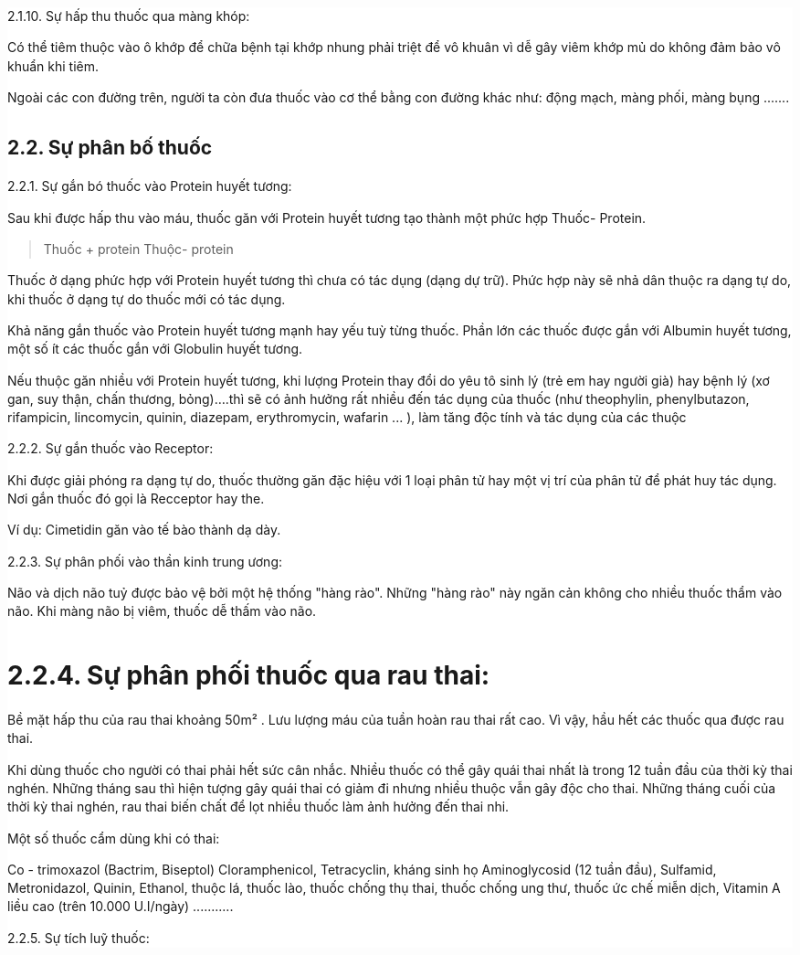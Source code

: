 2.1.10. Sự hấp thu thuốc qua màng khóp:

Có thể tiêm thuộc vào ô khớp để chữa bệnh tại khớp nhung phải triệt để vô khuân vì dễ gây viêm khớp mủ do không đảm bảo vô khuẩn khi tiêm.

Ngoài các con đường trên, người ta còn đưa thuốc vào cơ thể bằng con đường khác như: động mạch, màng phối, màng bụng .......

## 2.2. Sự phân bố thuốc

2.2.1. Sự gắn bó thuốc vào Protein huyết tương:

Sau khi được hấp thu vào máu, thuốc găn với Protein huyết tương tạo thành một phức hợp Thuốc- Protein.

> Thuốc + protein Thuộc- protein

Thuốc ở dạng phức hợp với Protein huyết tương thì chưa có tác dụng (dạng dự trữ). Phức hợp này sẽ nhả dân thuộc ra dạng tự do, khi thuốc ở dạng tự do thuốc mới có tác dụng.

Khả năng gắn thuốc vào Protein huyết tương mạnh hay yếu tuỳ từng thuốc. Phần lớn các thuốc được gắn với Albumin huyết tương, một số ít các thuốc gắn với Globulin huyết tương.

Nếu thuộc găn nhiều với Protein huyết tương, khi lượng Protein thay đổi do yêu tô sinh lý (trẻ em hay người già) hay bệnh lý (xơ gan, suy thận, chấn thương, bỏng)….thì sẽ có ảnh hưởng rất nhiều đến tác dụng của thuốc (như theophylin, phenylbutazon, rifampicin, lincomycin, quinin, diazepam, erythromycin, wafarin ... ), làm tăng độc tính và tác dụng của các thuộc

2.2.2. Sự gắn thuốc vào Receptor:

Khi được giải phóng ra dạng tự do, thuốc thường găn đặc hiệu với 1 loại phân tử hay một vị trí của phân tử để phát huy tác dụng. Nơi gắn thuốc đó gọi là Recceptor hay the.

Ví dụ: Cimetidin găn vào tế bào thành dạ dày.

2.2.3. Sự phân phối vào thần kinh trung ương:

Não và dịch não tuỷ được bảo vệ bởi một hệ thống "hàng rào". Những "hàng rào" này ngăn cản không cho nhiều thuốc thẩm vào não. Khi màng não bị viêm, thuốc dễ thấm vào não.

# 2.2.4. Sự phân phối thuốc qua rau thai:

Bề mặt hấp thu của rau thai khoảng 50m² . Lưu lượng máu của tuần hoàn rau thai rất cao. Vì vậy, hầu hết các thuốc qua được rau thai.

Khi dùng thuốc cho người có thai phải hết sức cân nhắc. Nhiều thuốc có thể gây quái thai nhất là trong 12 tuần đầu của thời kỳ thai nghén. Những tháng sau thì hiện tượng gây quái thai có giảm đi nhưng nhiều thuộc vẫn gây độc cho thai. Những tháng cuối của thời kỳ thai nghén, rau thai biến chất để lọt nhiều thuốc làm ảnh hưởng đến thai nhi.

Một số thuốc cẩm dùng khi có thai:

Co - trimoxazol (Bactrim, Biseptol) Cloramphenicol, Tetracyclin, kháng sinh họ Aminoglycosid (12 tuần đầu), Sulfamid, Metronidazol, Quinin, Ethanol, thuộc lá, thuốc lào, thuốc chống thụ thai, thuốc chống ung thư, thuốc ức chế miễn dịch, Vitamin A liều cao (trên 10.000 U.I/ngày) ...........

2.2.5. Sự tích luỹ thuốc:
